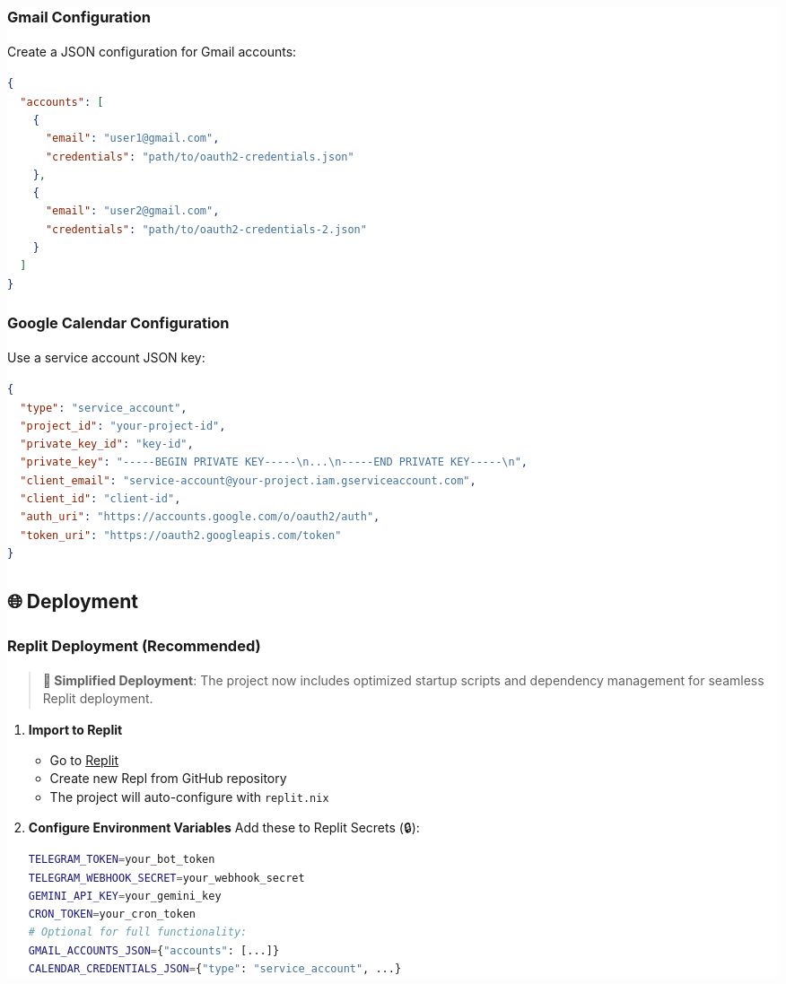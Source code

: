 ### Gmail Configuration

Create a JSON configuration for Gmail accounts:

```json
{
  "accounts": [
    {
      "email": "user1@gmail.com",
      "credentials": "path/to/oauth2-credentials.json"
    },
    {
      "email": "user2@gmail.com", 
      "credentials": "path/to/oauth2-credentials-2.json"
    }
  ]
}
```

### Google Calendar Configuration

Use a service account JSON key:

```json
{
  "type": "service_account",
  "project_id": "your-project-id",
  "private_key_id": "key-id",
  "private_key": "-----BEGIN PRIVATE KEY-----\n...\n-----END PRIVATE KEY-----\n",
  "client_email": "service-account@your-project.iam.gserviceaccount.com",
  "client_id": "client-id",
  "auth_uri": "https://accounts.google.com/o/oauth2/auth",
  "token_uri": "https://oauth2.googleapis.com/token"
}
```

## 🌐 Deployment

### Replit Deployment (Recommended)

> **🎉 Simplified Deployment**: The project now includes optimized startup scripts and dependency management for seamless Replit deployment.

1. **Import to Replit**
   - Go to [Replit](https://replit.com)
   - Create new Repl from GitHub repository
   - The project will auto-configure with `replit.nix`

2. **Configure Environment Variables**
   Add these to Replit Secrets (🔒):
   ```bash
   TELEGRAM_TOKEN=your_bot_token
   TELEGRAM_WEBHOOK_SECRET=your_webhook_secret  
   GEMINI_API_KEY=your_gemini_key
   CRON_TOKEN=your_cron_token
   # Optional for full functionality:
   GMAIL_ACCOUNTS_JSON={"accounts": [...]}
   CALENDAR_CREDENTIALS_JSON={"type": "service_account", ...}
   ```
